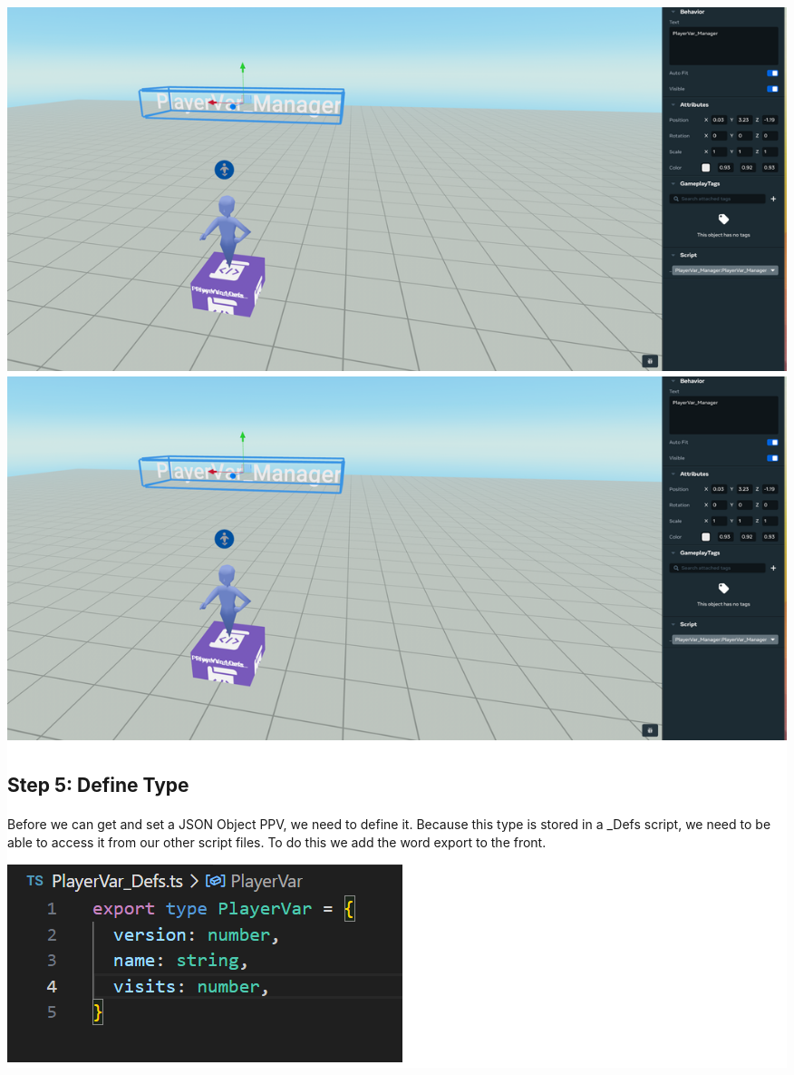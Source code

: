 ![Screenshot 2024-03-12 171909.png](images/Screenshot%202024-03-12%20171909.png)
![Screenshot 2024-03-12 171909.png](images/Screenshot%202024-03-12%20171909.png)

## Step 5: Define Type

Before we can get and set a JSON Object PPV, we need to define it. Because this type is stored in a \_Defs script, we need to be able to access it from our other script files. To do this we add the word export to the front.

![Screenshot 2024-03-12 181652.png](images/Screenshot%202024-03-12%20181652.png)
